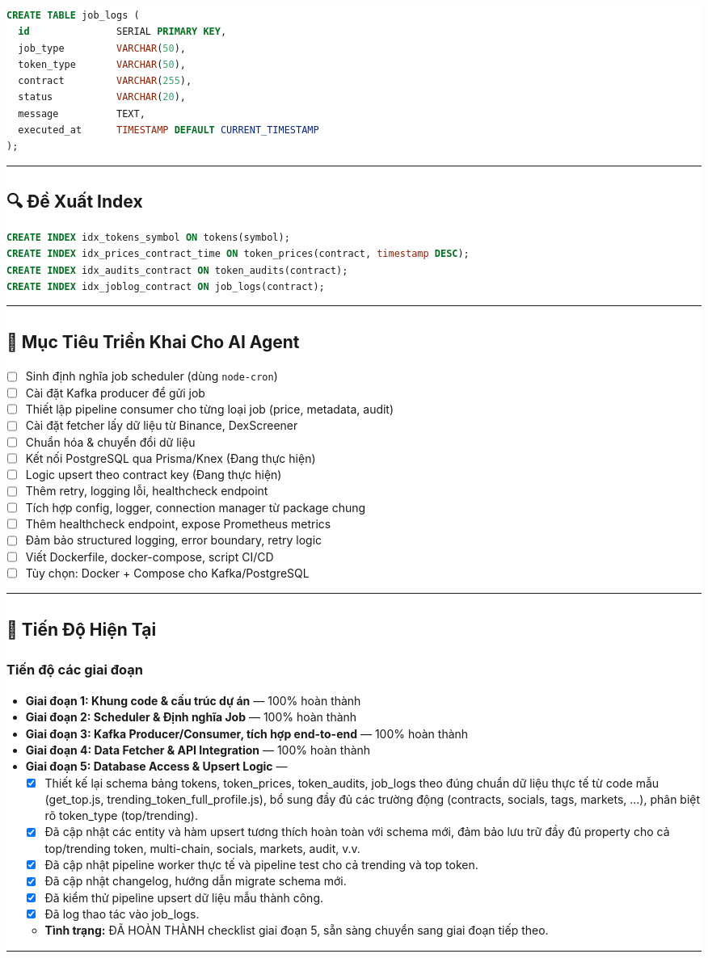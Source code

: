 ```sql
CREATE TABLE job_logs (
  id               SERIAL PRIMARY KEY,
  job_type         VARCHAR(50),
  token_type       VARCHAR(50),
  contract         VARCHAR(255),
  status           VARCHAR(20),
  message          TEXT,
  executed_at      TIMESTAMP DEFAULT CURRENT_TIMESTAMP
);
```

---

## 🔍 Đề Xuất Index

```sql
CREATE INDEX idx_tokens_symbol ON tokens(symbol);
CREATE INDEX idx_prices_contract_time ON token_prices(contract, timestamp DESC);
CREATE INDEX idx_audits_contract ON token_audits(contract);
CREATE INDEX idx_joblog_contract ON job_logs(contract);
```

---

## 📌 Mục Tiêu Triển Khai Cho AI Agent

- [ ] Sinh định nghĩa job scheduler (dùng `node-cron`)
- [ ] Cài đặt Kafka producer để gửi job
- [ ] Thiết lập pipeline consumer cho từng loại job (price, metadata, audit)
- [ ] Cài đặt fetcher lấy dữ liệu từ Binance, DexScreener
- [ ] Chuẩn hóa & chuyển đổi dữ liệu
- [ ] Kết nối PostgreSQL qua Prisma/Knex (Đang thực hiện)
- [ ] Logic upsert theo contract key (Đang thực hiện)
- [ ] Thêm retry, logging lỗi, healthcheck endpoint
- [ ] Tích hợp config, logger, connection manager từ package chung
- [ ] Thêm healthcheck endpoint, expose Prometheus metrics
- [ ] Đảm bảo structured logging, error boundary, retry logic
- [ ] Viết Dockerfile, docker-compose, script CI/CD
- [ ] Tùy chọn: Docker + Compose cho Kafka/PostgreSQL

---

## 🚀 Tiến Độ Hiện Tại

### Tiến độ các giai đoạn

- **Giai đoạn 1: Khung code & cấu trúc dự án** — 100% hoàn thành
- **Giai đoạn 2: Scheduler & Định nghĩa Job** — 100% hoàn thành
- **Giai đoạn 3: Kafka Producer/Consumer, tích hợp end-to-end** — 100% hoàn thành
- **Giai đoạn 4: Data Fetcher & API Integration** — 100% hoàn thành
- **Giai đoạn 5: Database Access & Upsert Logic** —  
  - [x] Thiết kế lại schema bảng tokens, token_prices, token_audits, job_logs theo đúng chuẩn dữ liệu thực tế từ code mẫu (get_top.js, trending_token_full_profile.js), bổ sung đầy đủ các trường động (contracts, socials, tags, markets, ...), phân biệt rõ token_type (top/trending).
  - [x] Đã cập nhật các entity và hàm upsert tương thích hoàn toàn với schema mới, đảm bảo lưu trữ đầy đủ property cho cả top/trending token, multi-chain, socials, markets, audit, v.v.
  - [x] Đã cập nhật pipeline worker thực tế và pipeline test cho cả trending và top token.
  - [x] Đã cập nhật changelog, hướng dẫn migrate schema mới.
  - [x] Đã kiểm thử pipeline upsert dữ liệu mẫu thành công.
  - [x] Đã log thao tác vào job_logs.
  - **Tình trạng:** ĐÃ HOÀN THÀNH checklist giai đoạn 5, sẵn sàng chuyển sang giai đoạn tiếp theo.

---